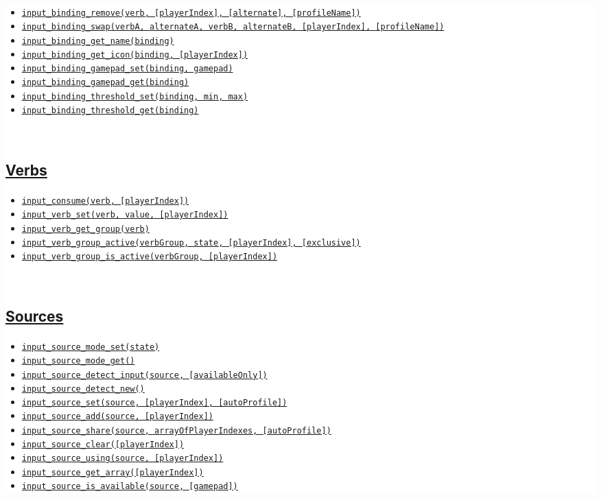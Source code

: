 - [`input_binding_remove(verb, [playerIndex], [alternate], [profileName])`](Functions-(Binding-Access)?id=input_binding_removeverb-playerindex-alternate-profilename)
- [`input_binding_swap(verbA, alternateA, verbB, alternateB, [playerIndex], [profileName])`](Functions-(Binding-Access)?id=input_binding_swapverba-alternatea-verbb-alternateb-source-playerindex-profilename)
- [`input_binding_get_name(binding)`](Functions-(Binding-Access)?id=input_binding_get_namebinding)
- [`input_binding_get_icon(binding, [playerIndex])`](Functions-(Binding-Access)?id=input_binding_get_iconbinding-playerindex)
- [`input_binding_gamepad_set(binding, gamepad)`](Functions-(Binding-Access)?id=input_binding_gamepad_setbinding-gamepad)
- [`input_binding_gamepad_get(binding)`](Functions-(Binding-Access)?id=input_binding_gamepad_getbinding)
- [`input_binding_threshold_set(binding, min, max)`](Functions-(Binding-Access)?id=input_binding_threshold_setbinding-min-max)
- [`input_binding_threshold_get(binding)`](Functions-(Binding-Access)?id=input_binding_threshold_getbinding)

&nbsp;

## [Verbs](Functions-(Verbs))

- [`input_consume(verb, [playerIndex])`](Functions-(Verbs)#input_consumeverb-playerindex)
- [`input_verb_set(verb, value, [playerIndex])`](Functions-(Verbs)#input_verb_setverb-value-playerindex)
- [`input_verb_get_group(verb)`](Functions-(Verbs)?id=input_verb_get_groupverb)
- [`input_verb_group_active(verbGroup, state, [playerIndex], [exclusive])`](Functions-(Verbs)?id=input_verb_group_activeverbgroup-state-playerindex-exclusive)
- [`input_verb_group_is_active(verbGroup, [playerIndex])`](Functions-(Verbs)?id=input_verb_group_is_activeverbgroup-playerindex)

&nbsp;

## [Sources](Functions-(Sources))

- [`input_source_mode_set(state)`](Functions-(Sources)?id=input_source_mode_setmode)
- [`input_source_mode_get()`](Functions-(Sources)?id=input_source_mode_get)
- [`input_source_detect_input(source, [availableOnly])`](Functions-(Sources)#input_source_detect_inputsource-availableonly)
- [`input_source_detect_new()`](Functions-(Sources)#input_source_detect_new)
- [`input_source_set(source, [playerIndex], [autoProfile])`](Functions-(Sources)?id=input_source_setsource-playerindex-autoprofile)
- [`input_source_add(source, [playerIndex])`](Functions-(Sources)?id=input_source_addsource-playerindex)
- [`input_source_share(source, arrayOfPlayerIndexes, [autoProfile])`](Functions-(Sources)?id=input_source_sharesource-playerindex-autoprofile)
- [`input_source_clear([playerIndex])`](Functions-(Sources)?id=input_source_clearplayerindex)
- [`input_source_using(source, [playerIndex])`](Functions-(Sources)?id=input_source_usingsource-playerindex)
- [`input_source_get_array([playerIndex])`](Functions-(Sources)?id=input_source_get_arrayplayerindex)
- [`input_source_is_available(source, [gamepad])`](Functions-(Sources)#input_source_is_availablesource-gamepad)
